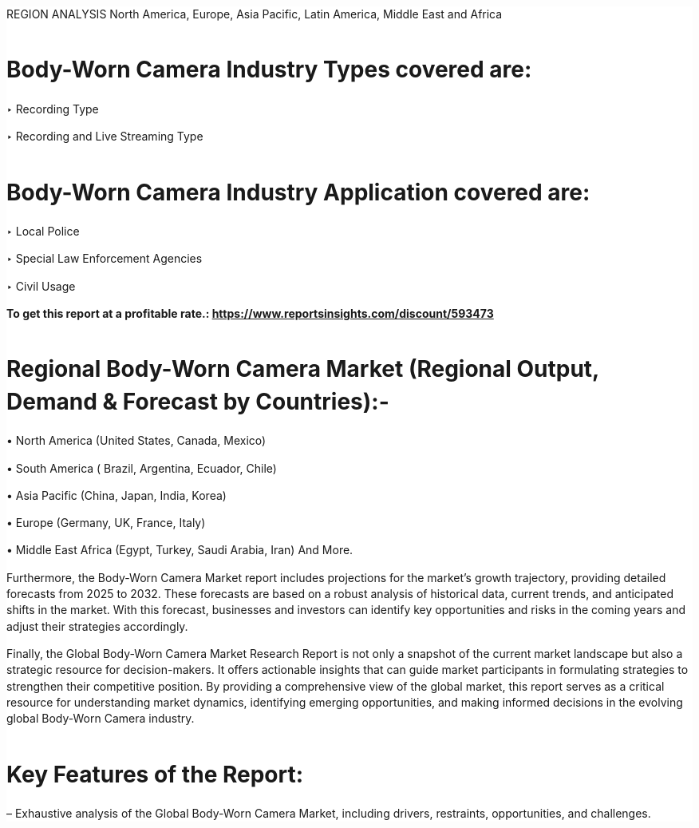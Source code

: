 <td>REGION ANALYSIS</td>
<td>North America, Europe, Asia Pacific, Latin America, Middle East and Africa</td>
</tr>
</table>

# <strong>Body-Worn Camera Industry Types covered are:</strong>

‣ Recording Type

‣ Recording and Live Streaming Type

# <strong>Body-Worn Camera Industry Application covered are:</strong>

‣ Local Police

‣  Special Law Enforcement Agencies

‣  Civil Usage

<strong>To get this report at a profitable rate.: <a href=https://www.reportsinsights.com/discount/593473>https://www.reportsinsights.com/discount/593473</a></strong>

# <strong>Regional Body-Worn Camera Market (Regional Output, Demand &amp; Forecast by Countries):-</strong>

• North America (United States, Canada, Mexico)

• South America ( Brazil, Argentina, Ecuador, Chile)

• Asia Pacific (China, Japan, India, Korea)

• Europe (Germany, UK, France, Italy)

• Middle East Africa (Egypt, Turkey, Saudi Arabia, Iran) And More.

Furthermore, the Body-Worn Camera Market report includes projections for the market’s growth trajectory, providing detailed forecasts from 2025 to 2032. These forecasts are based on a robust analysis of historical data, current trends, and anticipated shifts in the market. With this forecast, businesses and investors can identify key opportunities and risks in the coming years and adjust their strategies accordingly.

Finally, the Global Body-Worn Camera Market Research Report is not only a snapshot of the current market landscape but also a strategic resource for decision-makers. It offers actionable insights that can guide market participants in formulating strategies to strengthen their competitive position. By providing a comprehensive view of the global market, this report serves as a critical resource for understanding market dynamics, identifying emerging opportunities, and making informed decisions in the evolving global Body-Worn Camera industry.

# <strong>Key Features of the Report:</strong>

– Exhaustive analysis of the Global Body-Worn Camera Market, including drivers, restraints, opportunities, and challenges.

